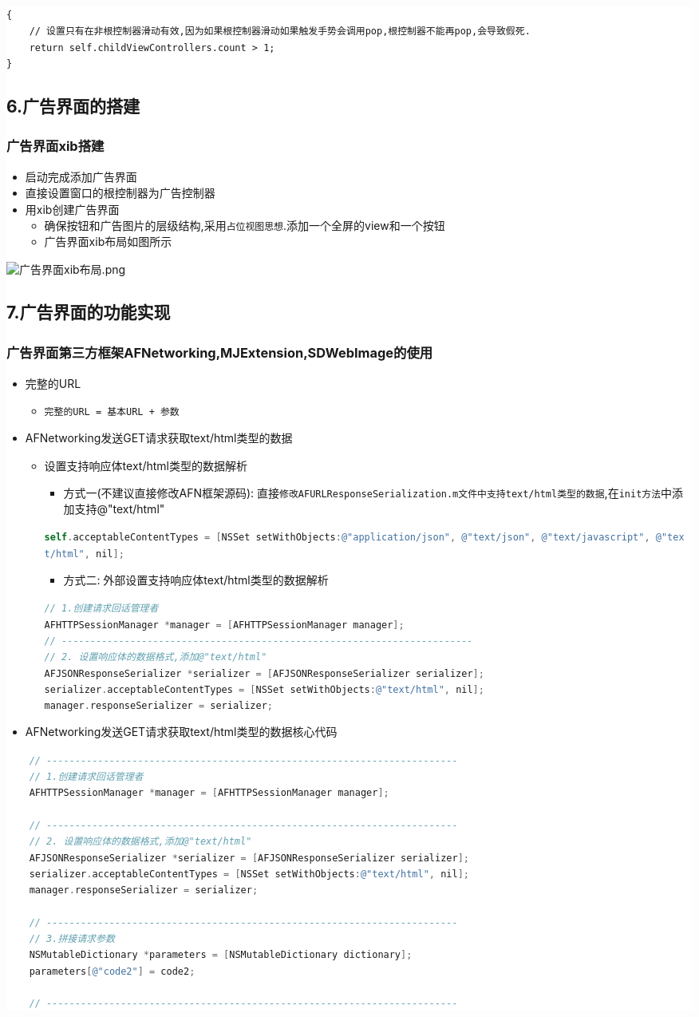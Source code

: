 ```objc
{
    // 设置只有在非根控制器滑动有效,因为如果根控制器滑动如果触发手势会调用pop,根控制器不能再pop,会导致假死.
    return self.childViewControllers.count > 1;
}
```


## 6.广告界面的搭建
### 广告界面xib搭建
- 启动完成添加广告界面
- 直接设置窗口的根控制器为广告控制器
- 用xib创建广告界面
	- 确保按钮和广告图片的层级结构,采用`占位视图思想`.添加一个全屏的view和一个按钮
	- 广告界面xib布局如图所示
	
![广告界面xib布局.png](http://upload-images.jianshu.io/upload_images/1253159-3ffbc484c0d57a16.png?imageMogr2/auto-orient/strip%7CimageView2/2/w/1240)

## 7.广告界面的功能实现

### 广告界面第三方框架AFNetworking,MJExtension,SDWebImage的使用
- 完整的URL
    - `完整的URL = 基本URL + 参数` 

- AFNetworking发送GET请求获取text/html类型的数据
    - 设置支持响应体text/html类型的数据解析
        - 方式一(不建议直接修改AFN框架源码): 直接`修改AFURLResponseSerialization.m文件中支持text/html类型的数据`,在`init方法`中添加支持@"text/html"

        ```objectivec
        self.acceptableContentTypes = [NSSet setWithObjects:@"application/json", @"text/json", @"text/javascript", @"text/html", nil];
        ```

        - 方式二: 外部设置支持响应体text/html类型的数据解析

        ```objectivec
        // 1.创建请求回话管理者
        AFHTTPSessionManager *manager = [AFHTTPSessionManager manager];
        // ------------------------------------------------------------------------
        // 2. 设置响应体的数据格式,添加@"text/html"
        AFJSONResponseSerializer *serializer = [AFJSONResponseSerializer serializer];
        serializer.acceptableContentTypes = [NSSet setWithObjects:@"text/html", nil];
        manager.responseSerializer = serializer;
        ```

- AFNetworking发送GET请求获取text/html类型的数据核心代码

```objectivec
    // ------------------------------------------------------------------------
    // 1.创建请求回话管理者
    AFHTTPSessionManager *manager = [AFHTTPSessionManager manager];
    
    // ------------------------------------------------------------------------
    // 2. 设置响应体的数据格式,添加@"text/html"
    AFJSONResponseSerializer *serializer = [AFJSONResponseSerializer serializer];
    serializer.acceptableContentTypes = [NSSet setWithObjects:@"text/html", nil];
    manager.responseSerializer = serializer;
    
    // ------------------------------------------------------------------------
    // 3.拼接请求参数
    NSMutableDictionary *parameters = [NSMutableDictionary dictionary];
    parameters[@"code2"] = code2;
    
    // ------------------------------------------------------------------------
```